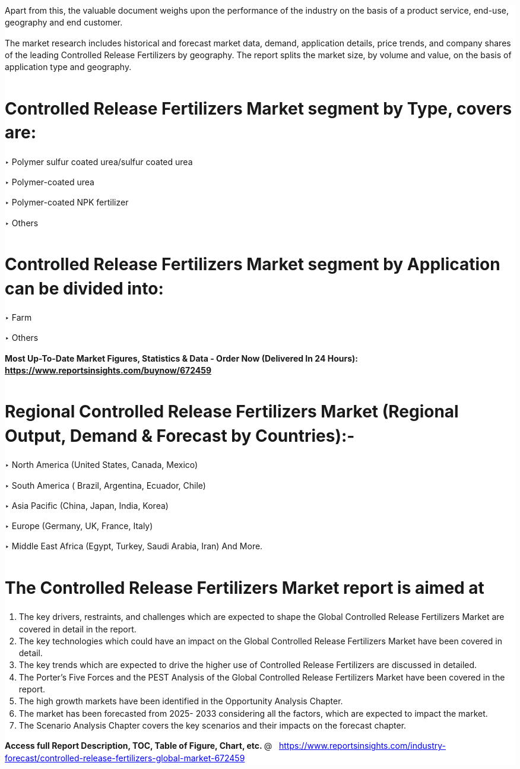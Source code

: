 Apart from this, the valuable document weighs upon the performance of the industry on the basis of a product service, end-use, geography and end customer.

The market research includes historical and forecast market data, demand, application details, price trends, and company shares of the leading Controlled Release Fertilizers by geography. The report splits the market size, by volume and value, on the basis of application type and geography.

# <strong>Controlled Release Fertilizers Market segment by Type, covers are:</strong>

‣ Polymer sulfur coated urea/sulfur coated urea

‣ Polymer-coated urea

‣ Polymer-coated NPK fertilizer

‣ Others

# <strong>Controlled Release Fertilizers Market segment by Application can be divided into:</strong>

‣ Farm

‣ Others

<strong>Most Up-To-Date Market Figures, Statistics & Data - Order Now (Delivered In 24 Hours): <a href=https://www.reportsinsights.com/buynow/672459>https://www.reportsinsights.com/buynow/672459</a></strong>

# <strong>Regional Controlled Release Fertilizers Market (Regional Output, Demand &amp; Forecast by Countries):-</strong>

‣ North America (United States, Canada, Mexico)

‣ South America ( Brazil, Argentina, Ecuador, Chile)

‣ Asia Pacific (China, Japan, India, Korea)

‣ Europe (Germany, UK, France, Italy)

‣ Middle East Africa (Egypt, Turkey, Saudi Arabia, Iran) And More.

# <strong>The Controlled Release Fertilizers Market report is aimed at</strong>
<ol>
  <li>The key drivers, restraints, and challenges which are expected to shape the Global Controlled Release Fertilizers Market are covered in detail in the report.</li>
  <li>The key technologies which could have an impact on the Global Controlled Release Fertilizers Market have been covered in detail.</li>
  <li>The key trends which are expected to drive the higher use of Controlled Release Fertilizers are discussed in detailed.</li>
  <li>The Porter’s Five Forces and the PEST Analysis of the Global Controlled Release Fertilizers Market have been covered in the report.</li>
  <li>The high growth markets have been identified in the Opportunity Analysis Chapter.</li>
  <li>The market has been forecasted from 2025- 2033 considering all the factors, which are expected to impact the market.</li>
  <li>The Scenario Analysis Chapter covers the key scenarios and their impacts on the forecast chapter.</li>
</ol>
<strong>Access full Report Description, TOC, Table of Figure, Chart, etc. </strong>@   <a href=https://www.reportsinsights.com/industry-forecast/controlled-release-fertilizers-global-market-672459 style=color:#0000ff;>https://www.reportsinsights.com/industry-forecast/controlled-release-fertilizers-global-market-672459</a>
